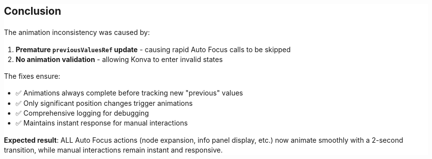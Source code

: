 ## Conclusion

The animation inconsistency was caused by:
1. **Premature `previousValuesRef` update** - causing rapid Auto Focus calls to be skipped
2. **No animation validation** - allowing Konva to enter invalid states

The fixes ensure:
- ✅ Animations always complete before tracking new "previous" values
- ✅ Only significant position changes trigger animations
- ✅ Comprehensive logging for debugging
- ✅ Maintains instant response for manual interactions

**Expected result**: ALL Auto Focus actions (node expansion, info panel display, etc.) now animate smoothly with a 2-second transition, while manual interactions remain instant and responsive.
